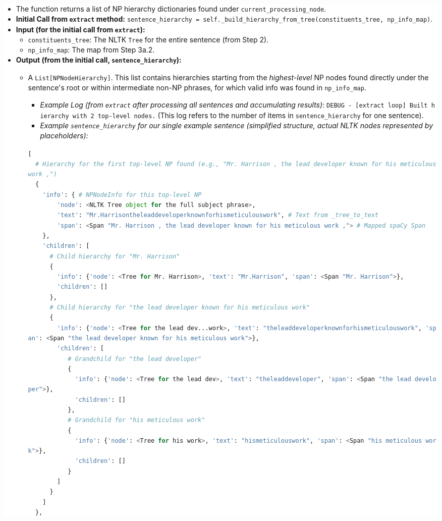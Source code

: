   * The function returns a list of NP hierarchy dictionaries found under `current_processing_node`.
* **Initial Call from `extract` method:** `sentence_hierarchy = self._build_hierarchy_from_tree(constituents_tree, np_info_map)`.
* **Input (for the initial call from `extract`):**
  * `constituents_tree`: The NLTK `Tree` for the entire sentence (from Step 2).
  * `np_info_map`: The map from Step 3a.2.
* **Output (from the initial call, `sentence_hierarchy`):**
  * A `List[NPNodeHierarchy]`. This list contains hierarchies starting from the *highest-level* NP nodes found directly under the sentence's root or within intermediate non-NP phrases, for which valid info was found in `np_info_map`.
    * *Example Log (from `extract` after processing all sentences and accumulating results)*: `DEBUG - [extract loop] Built hierarchy with 2 top-level nodes.` (This log refers to the number of items in `sentence_hierarchy` for one sentence).
    * *Example `sentence_hierarchy` for our single example sentence (simplified structure, actual NLTK nodes represented by placeholders):*

    ```python
    [
      # Hierarchy for the first top-level NP found (e.g., "Mr. Harrison , the lead developer known for his meticulous work ,")
      {
        'info': { # NPNodeInfo for this top-level NP
            'node': <NLTK Tree object for the full subject phrase>,
            'text': "Mr.Harrisontheleaddeveloperknownforhismeticulouswork", # Text from _tree_to_text
            'span': <Span "Mr. Harrison , the lead developer known for his meticulous work ,"> # Mapped spaCy Span
        },
        'children': [
          # Child hierarchy for "Mr. Harrison"
          {
            'info': {'node': <Tree for Mr. Harrison>, 'text': "Mr.Harrison", 'span': <Span "Mr. Harrison">},
            'children': []
          },
          # Child hierarchy for "the lead developer known for his meticulous work"
          {
            'info': {'node': <Tree for the lead dev...work>, 'text': "theleaddeveloperknownforhismeticulouswork", 'span': <Span "the lead developer known for his meticulous work">},
            'children': [
               # Grandchild for "the lead developer"
               {
                 'info': {'node': <Tree for the lead dev>, 'text': "theleaddeveloper", 'span': <Span "the lead developer">},
                 'children': []
               },
               # Grandchild for "his meticulous work"
               {
                 'info': {'node': <Tree for his work>, 'text': "hismeticulouswork", 'span': <Span "his meticulous work">},
                 'children': []
               }
            ]
          }
        ]
      },